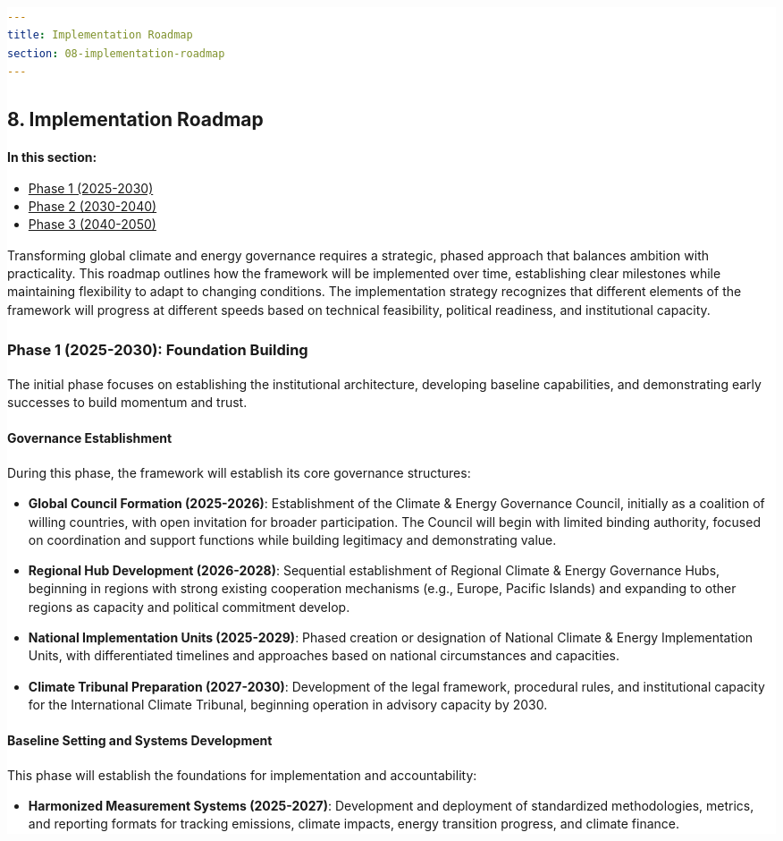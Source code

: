 ```yaml
---
title: Implementation Roadmap
section: 08-implementation-roadmap
---
```


## 8. Implementation Roadmap

**In this section:**
- [Phase 1 (2025-2030)](#phase-1)
- [Phase 2 (2030-2040)](#phase-2)
- [Phase 3 (2040-2050)](#phase-3)

Transforming global climate and energy governance requires a strategic, phased approach that balances ambition with practicality. This roadmap outlines how the framework will be implemented over time, establishing clear milestones while maintaining flexibility to adapt to changing conditions. The implementation strategy recognizes that different elements of the framework will progress at different speeds based on technical feasibility, political readiness, and institutional capacity.

### <a id="phase-1"></a>Phase 1 (2025-2030): Foundation Building

The initial phase focuses on establishing the institutional architecture, developing baseline capabilities, and demonstrating early successes to build momentum and trust.

#### Governance Establishment

During this phase, the framework will establish its core governance structures:

- **Global Council Formation (2025-2026)**: Establishment of the Climate & Energy Governance Council, initially as a coalition of willing countries, with open invitation for broader participation. The Council will begin with limited binding authority, focused on coordination and support functions while building legitimacy and demonstrating value.

- **Regional Hub Development (2026-2028)**: Sequential establishment of Regional Climate & Energy Governance Hubs, beginning in regions with strong existing cooperation mechanisms (e.g., Europe, Pacific Islands) and expanding to other regions as capacity and political commitment develop.

- **National Implementation Units (2025-2029)**: Phased creation or designation of National Climate & Energy Implementation Units, with differentiated timelines and approaches based on national circumstances and capacities.

- **Climate Tribunal Preparation (2027-2030)**: Development of the legal framework, procedural rules, and institutional capacity for the International Climate Tribunal, beginning operation in advisory capacity by 2030.

#### Baseline Setting and Systems Development

This phase will establish the foundations for implementation and accountability:

- **Harmonized Measurement Systems (2025-2027)**: Development and deployment of standardized methodologies, metrics, and reporting formats for tracking emissions, climate impacts, energy transition progress, and climate finance.
